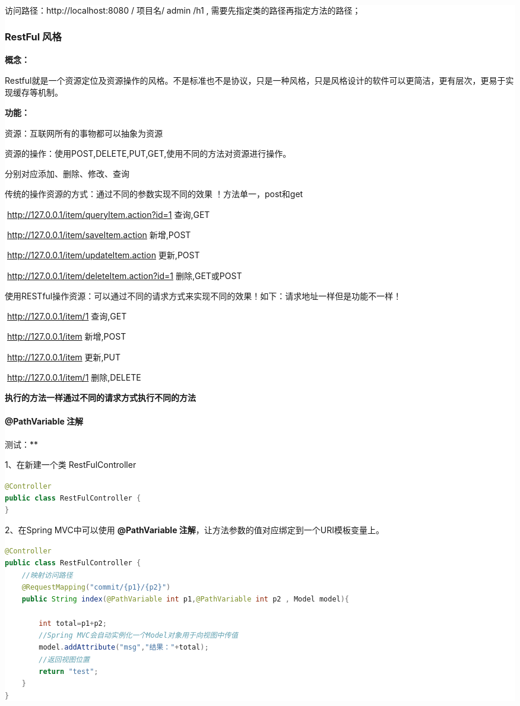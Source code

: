 访问路径：http://localhost:8080 / 项目名/ admin /h1  , 需要先指定类的路径再指定方法的路径；



### RestFul 风格

**概念：**

Restful就是一个资源定位及资源操作的风格。不是标准也不是协议，只是一种风格，只是风格设计的软件可以更简洁，更有层次，更易于实现缓存等机制。

**功能：**

资源：互联网所有的事物都可以抽象为资源

资源的操作：使用POST,DELETE,PUT,GET,使用不同的方法对资源进行操作。

分别对应添加、删除、修改、查询

传统的操作资源的方式：通过不同的参数实现不同的效果 ！方法单一，post和get

​	http://127.0.0.1/item/queryItem.action?id=1 查询,GET

​	http://127.0.0.1/item/saveItem.action 新增,POST

​	http://127.0.0.1/item/updateItem.action 更新,POST

​	http://127.0.0.1/item/deleteItem.action?id=1 删除,GET或POST

使用RESTful操作资源：可以通过不同的请求方式来实现不同的效果！如下：请求地址一样但是功能不一样！

​	http://127.0.0.1/item/1 查询,GET

​	http://127.0.0.1/item 新增,POST

​	http://127.0.0.1/item 更新,PUT

​	http://127.0.0.1/item/1 删除,DELETE

**执行的方法一样通过不同的请求方式执行不同的方法**

#### @PathVariable 注解

测试：**

1、在新建一个类 RestFulController

```java
@Controller
public class RestFulController {
}
```

2、在Spring MVC中可以使用  **@PathVariable 注解**，让方法参数的值对应绑定到一个URI模板变量上。

```java
@Controller
public class RestFulController {
    //映射访问路径
    @RequestMapping("commit/{p1}/{p2}")
    public String index(@PathVariable int p1,@PathVariable int p2 , Model model){

        int total=p1+p2;
        //Spring MVC会自动实例化一个Model对象用于向视图中传值
        model.addAttribute("msg","结果："+total);
        //返回视图位置
        return "test";
    }
}
```
